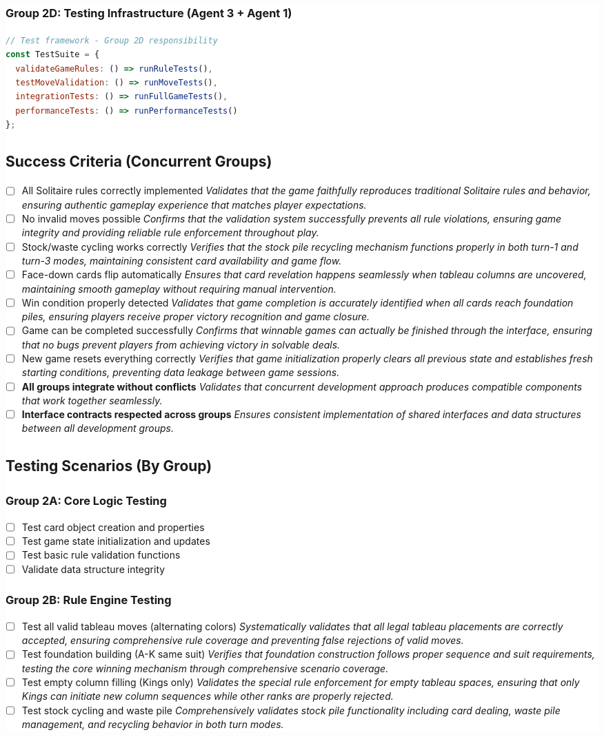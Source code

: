 ### Group 2D: Testing Infrastructure (Agent 3 + Agent 1)
```javascript
// Test framework - Group 2D responsibility
const TestSuite = {
  validateGameRules: () => runRuleTests(),
  testMoveValidation: () => runMoveTests(),
  integrationTests: () => runFullGameTests(),
  performanceTests: () => runPerformanceTests()
};
```

## Success Criteria (Concurrent Groups)
- [ ] All Solitaire rules correctly implemented
  *Validates that the game faithfully reproduces traditional Solitaire rules and behavior, ensuring authentic gameplay experience that matches player expectations.*
- [ ] No invalid moves possible
  *Confirms that the validation system successfully prevents all rule violations, ensuring game integrity and providing reliable rule enforcement throughout play.*
- [ ] Stock/waste cycling works correctly
  *Verifies that the stock pile recycling mechanism functions properly in both turn-1 and turn-3 modes, maintaining consistent card availability and game flow.*
- [ ] Face-down cards flip automatically
  *Ensures that card revelation happens seamlessly when tableau columns are uncovered, maintaining smooth gameplay without requiring manual intervention.*
- [ ] Win condition properly detected
  *Validates that game completion is accurately identified when all cards reach foundation piles, ensuring players receive proper victory recognition and game closure.*
- [ ] Game can be completed successfully
  *Confirms that winnable games can actually be finished through the interface, ensuring that no bugs prevent players from achieving victory in solvable deals.*
- [ ] New game resets everything correctly
  *Verifies that game initialization properly clears all previous state and establishes fresh starting conditions, preventing data leakage between game sessions.*
- [ ] **All groups integrate without conflicts**
  *Validates that concurrent development approach produces compatible components that work together seamlessly.*
- [ ] **Interface contracts respected across groups**
  *Ensures consistent implementation of shared interfaces and data structures between all development groups.*

## Testing Scenarios (By Group)

### Group 2A: Core Logic Testing
- [ ] Test card object creation and properties
- [ ] Test game state initialization and updates  
- [ ] Test basic rule validation functions
- [ ] Validate data structure integrity

### Group 2B: Rule Engine Testing
- [ ] Test all valid tableau moves (alternating colors)
  *Systematically validates that all legal tableau placements are correctly accepted, ensuring comprehensive rule coverage and preventing false rejections of valid moves.*
- [ ] Test foundation building (A-K same suit)
  *Verifies that foundation construction follows proper sequence and suit requirements, testing the core winning mechanism through comprehensive scenario coverage.*
- [ ] Test empty column filling (Kings only)
  *Validates the special rule enforcement for empty tableau spaces, ensuring that only Kings can initiate new column sequences while other ranks are properly rejected.*
- [ ] Test stock cycling and waste pile
  *Comprehensively validates stock pile functionality including card dealing, waste pile management, and recycling behavior in both turn modes.*